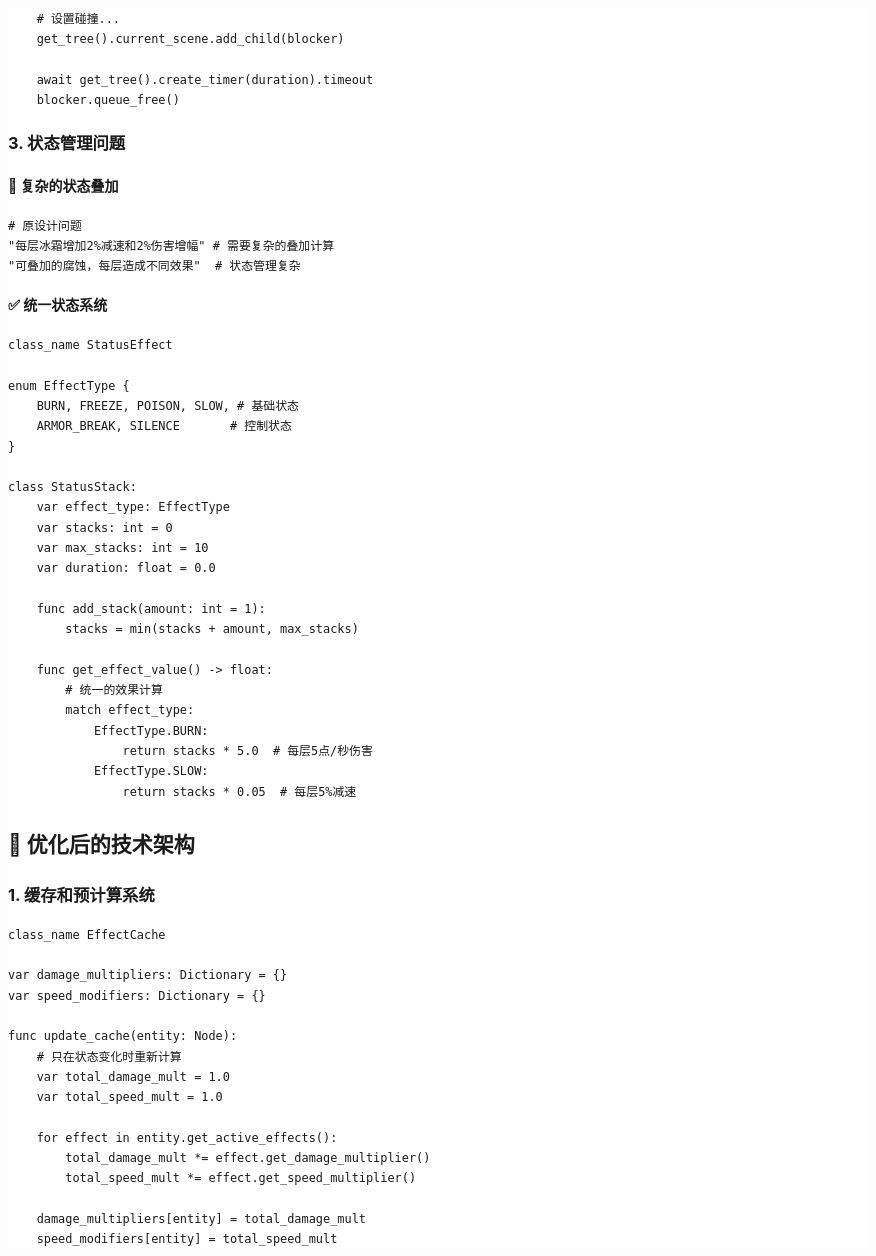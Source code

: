 ```gdscript
    # 设置碰撞...
    get_tree().current_scene.add_child(blocker)
    
    await get_tree().create_timer(duration).timeout
    blocker.queue_free()
```

### 3. **状态管理问题**

#### 🔴 复杂的状态叠加
```gdscript
# 原设计问题
"每层冰霜增加2%减速和2%伤害增幅" # 需要复杂的叠加计算
"可叠加的腐蚀，每层造成不同效果"  # 状态管理复杂
```

#### ✅ 统一状态系统
```gdscript
class_name StatusEffect

enum EffectType {
    BURN, FREEZE, POISON, SLOW, # 基础状态
    ARMOR_BREAK, SILENCE       # 控制状态
}

class StatusStack:
    var effect_type: EffectType
    var stacks: int = 0
    var max_stacks: int = 10
    var duration: float = 0.0
    
    func add_stack(amount: int = 1):
        stacks = min(stacks + amount, max_stacks)
    
    func get_effect_value() -> float:
        # 统一的效果计算
        match effect_type:
            EffectType.BURN:
                return stacks * 5.0  # 每层5点/秒伤害
            EffectType.SLOW:
                return stacks * 0.05  # 每层5%减速
```

## 🎯 优化后的技术架构

### 1. **缓存和预计算系统**
```gdscript
class_name EffectCache

var damage_multipliers: Dictionary = {}
var speed_modifiers: Dictionary = {}

func update_cache(entity: Node):
    # 只在状态变化时重新计算
    var total_damage_mult = 1.0
    var total_speed_mult = 1.0
    
    for effect in entity.get_active_effects():
        total_damage_mult *= effect.get_damage_multiplier()
        total_speed_mult *= effect.get_speed_multiplier()
    
    damage_multipliers[entity] = total_damage_mult
    speed_modifiers[entity] = total_speed_mult
```